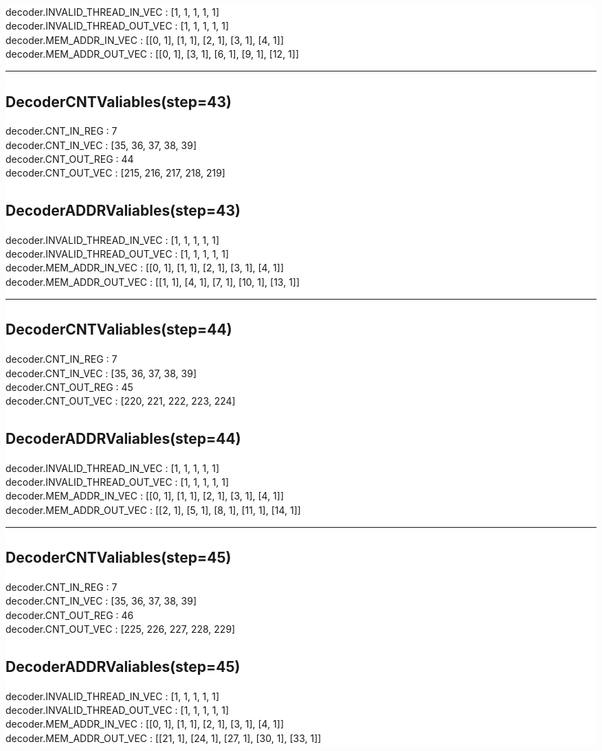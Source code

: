 decoder.INVALID_THREAD_IN_VEC : [1, 1, 1, 1, 1]  
decoder.INVALID_THREAD_OUT_VEC : [1, 1, 1, 1, 1]  
decoder.MEM_ADDR_IN_VEC : [[0, 1], [1, 1], [2, 1], [3, 1], [4, 1]]  
decoder.MEM_ADDR_OUT_VEC : [[0, 1], [3, 1], [6, 1], [9, 1], [12, 1]]  

***

## DecoderCNTValiables(step=43)  

decoder.CNT_IN_REG : 7  
decoder.CNT_IN_VEC : [35, 36, 37, 38, 39]  
decoder.CNT_OUT_REG : 44  
decoder.CNT_OUT_VEC : [215, 216, 217, 218, 219]  

## DecoderADDRValiables(step=43)  

decoder.INVALID_THREAD_IN_VEC : [1, 1, 1, 1, 1]  
decoder.INVALID_THREAD_OUT_VEC : [1, 1, 1, 1, 1]  
decoder.MEM_ADDR_IN_VEC : [[0, 1], [1, 1], [2, 1], [3, 1], [4, 1]]  
decoder.MEM_ADDR_OUT_VEC : [[1, 1], [4, 1], [7, 1], [10, 1], [13, 1]]  

***

## DecoderCNTValiables(step=44)  

decoder.CNT_IN_REG : 7  
decoder.CNT_IN_VEC : [35, 36, 37, 38, 39]  
decoder.CNT_OUT_REG : 45  
decoder.CNT_OUT_VEC : [220, 221, 222, 223, 224]  

## DecoderADDRValiables(step=44)  

decoder.INVALID_THREAD_IN_VEC : [1, 1, 1, 1, 1]  
decoder.INVALID_THREAD_OUT_VEC : [1, 1, 1, 1, 1]  
decoder.MEM_ADDR_IN_VEC : [[0, 1], [1, 1], [2, 1], [3, 1], [4, 1]]  
decoder.MEM_ADDR_OUT_VEC : [[2, 1], [5, 1], [8, 1], [11, 1], [14, 1]]  

***

## DecoderCNTValiables(step=45)  

decoder.CNT_IN_REG : 7  
decoder.CNT_IN_VEC : [35, 36, 37, 38, 39]  
decoder.CNT_OUT_REG : 46  
decoder.CNT_OUT_VEC : [225, 226, 227, 228, 229]  

## DecoderADDRValiables(step=45)  

decoder.INVALID_THREAD_IN_VEC : [1, 1, 1, 1, 1]  
decoder.INVALID_THREAD_OUT_VEC : [1, 1, 1, 1, 1]  
decoder.MEM_ADDR_IN_VEC : [[0, 1], [1, 1], [2, 1], [3, 1], [4, 1]]  
decoder.MEM_ADDR_OUT_VEC : [[21, 1], [24, 1], [27, 1], [30, 1], [33, 1]]  
